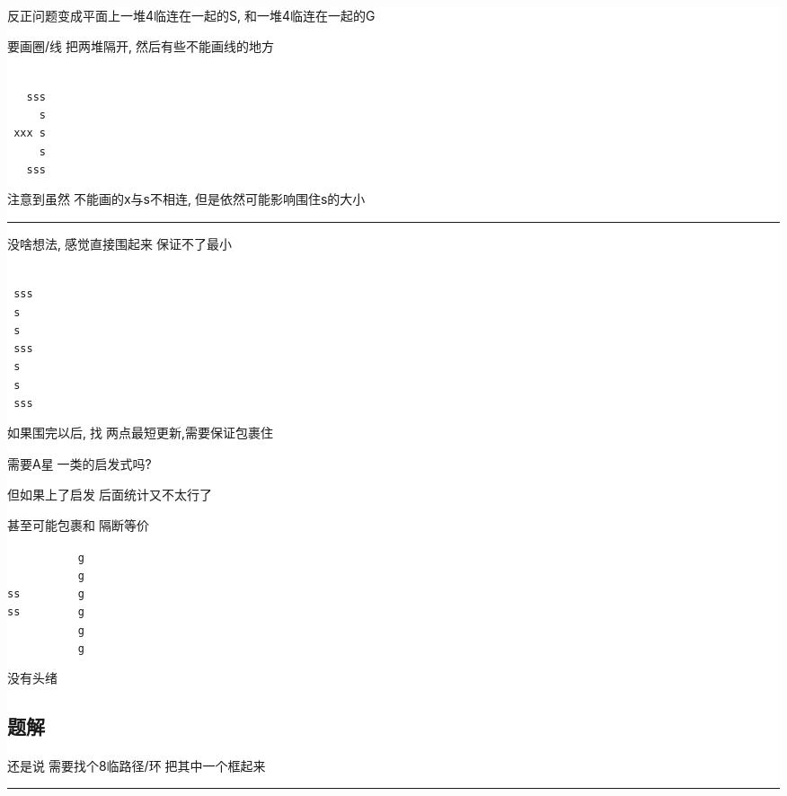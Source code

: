 
反正问题变成平面上一堆4临连在一起的S, 和一堆4临连在一起的G

要画圈/线 把两堆隔开, 然后有些不能画线的地方


```

   sss
     s
 xxx s
     s
   sss

```

注意到虽然 不能画的x与s不相连, 但是依然可能影响围住s的大小

---

没啥想法, 感觉直接围起来 保证不了最小


```

 sss
 s
 s
 sss
 s
 s
 sss

```

如果围完以后, 找 两点最短更新,需要保证包裹住

需要A星 一类的启发式吗?

但如果上了启发 后面统计又不太行了

甚至可能包裹和 隔断等价

```
           g
           g
ss         g
ss         g
           g
           g
```

没有头绪



## 题解

还是说 需要找个8临路径/环 把其中一个框起来

---